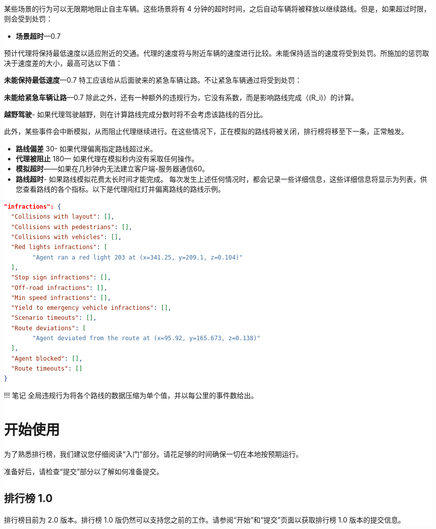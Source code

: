某些场景的行为可以无限期地阻止自主车辆。这些场景将有 4 分钟的超时时间，之后自动车辆将被释放以继续路线。但是，如果超过时限，则会受到处罚：

* **场景超时**—0.7

预计代理将保持最低速度以适应附近的交通。代理的速度将与附近车辆的速度进行比较。未能保持适当的速度将受到处罚。所施加的惩罚取决于速度差的大小，最高可达以下值：

**未能保持最低速度**—0.7
特工应该给从后面驶来的紧急车辆让路。不让紧急车辆通过将受到处罚：

**未能给紧急车辆让路**—0.7
除此之外，还有一种额外的违规行为，它没有系数，而是影响路线完成（\(R_i\)）的计算。

**越野驾驶**- 如果代理驾驶越野，则在计算路线完成分数时将不会考虑该路线的百分比。

此外，某些事件会中断模拟，从而阻止代理继续进行。在这些情况下，正在模拟的路线将被关闭，排行榜将移至下一条，正常触发。

* **路线偏差** 30- 如果代理偏离指定路线超过米。
* **代理被阻止** 180— 如果代理在模拟秒内没有采取任何操作。
* **模拟超时**——如果在几秒钟内无法建立客户端-服务器通信60。
* **路线超时**- 如果路线模拟花费太长时间才能完成。
每次发生上述任何情况时，都会记录一些详细信息，这些详细信息将显示为列表，供您查看路线的各个指标。以下是代理闯红灯并偏离路线的路线示例。
```json
"infractions": {
  "Collisions with layout": [],
  "Collisions with pedestrians": [],
  "Collisions with vehicles": [],
  "Red lights infractions": [
        "Agent ran a red light 203 at (x=341.25, y=209.1, z=0.104)"
  ],
  "Stop sign infractions": [],
  "Off-road infractions": [],
  "Min speed infractions": [],
  "Yield to emergency vehicle infractions": [],
  "Scenario timeouts": [],
  "Route deviations": [
        "Agent deviated from the route at (x=95.92, y=165.673, z=0.138)"
  ],
  "Agent blocked": [],
  "Route timeouts": []
}
```
    

!!! 笔记
    全局违规行为将各个路线的数据压缩为单个值，并以每公里的事件数给出。

# 开始使用
为了熟悉排行榜，我们建议您仔细阅读“入门”部分。请花足够的时间确保一切在本地按预期运行。

准备好后，请检查“提交”部分以了解如何准备提交。

## 排行榜 1.0
排行榜目前为 2.0 版本。排行榜 1.0 版仍然可以支持您之前的工作。请参阅“开始”和“提交”页面以获取排行榜 1.0 版本的提交信息。


